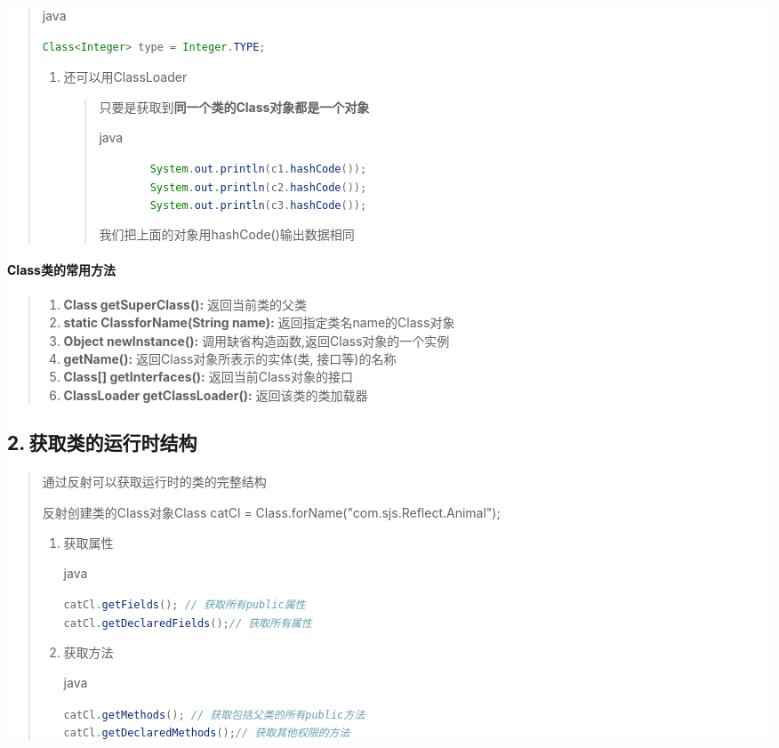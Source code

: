>
>    java
>
>    ```java
>    Class<Integer> type = Integer.TYPE;
>    ```
>
> 1. 还可以用ClassLoader
>
>    > 只要是获取到**同一个类的Class对象都是一个对象**
>    >
>    > 
>    >
>    > 
>    >
>    > java
>    >
>    > ```java
>    >         System.out.println(c1.hashCode());
>    >         System.out.println(c2.hashCode());
>    >         System.out.println(c3.hashCode());
>    > ```
>    >
>    > 我们把上面的对象用hashCode()输出数据相同

#### Class类的常用方法

> 1. **Class getSuperClass():** 返回当前类的父类
> 2. **static ClassforName(String name):** 返回指定类名name的Class对象
> 3. **Object newInstance():** 调用缺省构造函数,返回Class对象的一个实例
> 4. **getName():** 返回Class对象所表示的实体(类, 接口等)的名称
> 5. **Class[] getInterfaces():** 返回当前Class对象的接口
> 6. **ClassLoader getClassLoader():** 返回该类的类加载器

## 2. 获取类的运行时结构

> 通过反射可以获取运行时的类的完整结构
>
>  反射创建类的Class对象Class catCl = Class.forName("com.sjs.Reflect.Animal");
>
> 1. 获取属性
>
>    
>
>    
>
>    java
>
>    ```java
>    catCl.getFields(); // 获取所有public属性
>    catCl.getDeclaredFields();// 获取所有属性
>    ```
>
> 2. 获取方法
>
>    
>
>    
>
>    java
>
>    ```java
>    catCl.getMethods(); // 获取包括父类的所有public方法
>    catCl.getDeclaredMethods();// 获取其他权限的方法